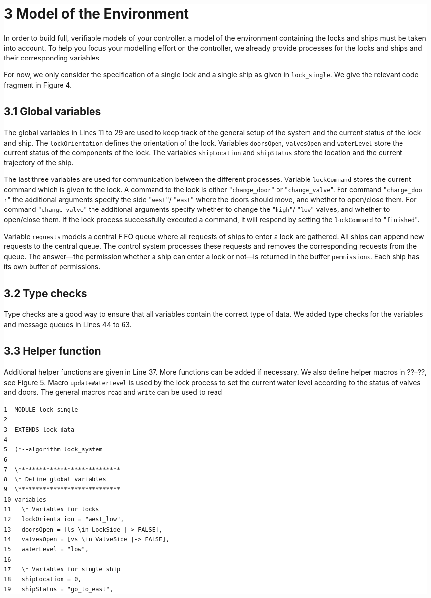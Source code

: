 
# 3 Model of the Environment

In order to build full, verifiable models of your controller, a model of the environment containing the locks and ships must be taken into account. To help you focus your modelling effort on the controller, we already provide processes for the locks and ships and their corresponding variables.

For now, we only consider the specification of a single lock and a single ship as given in `lock_single`. We give the relevant code fragment in Figure 4.

## 3.1 Global variables

The global variables in Lines 11 to 29 are used to keep track of the general setup of the system and the current status of the lock and ship. The `lockOrientation` defines the orientation of the lock. Variables `doorsOpen`, `valvesOpen` and `waterLevel` store the current status of the components of the lock. The variables `shipLocation` and `shipStatus` store the location and the current trajectory of the ship.

The last three variables are used for communication between the different processes. Variable `lockCommand` stores the current command which is given to the lock. A command to the lock is either "`change_door`" or "`change_valve`". For command "`change_door`" the additional arguments specify the side "`west`"/ "`east`" where the doors should move, and whether to open/close them. For command "`change_valve`" the additional arguments specify whether to change the "`high`"/ "`low`" valves, and whether to open/close them. If the lock process successfully executed a command, it will respond by setting the `lockCommand` to "`finished`".

Variable `requests` models a central FIFO queue where all requests of ships to enter a lock are gathered. All ships can append new requests to the central queue. The control system processes these requests and removes the corresponding requests from the queue. The answer—the permission whether a ship can enter a lock or not—is returned in the buffer `permissions`. Each ship has its own buffer of permissions.

## 3.2 Type checks

Type checks are a good way to ensure that all variables contain the correct type of data. We added type checks for the variables and message queues in Lines 44 to 63.

## 3.3 Helper function

Additional helper functions are given in Line 37. More functions can be added if necessary. We also define helper macros in ??–??, see Figure 5. Macro `updateWaterLevel` is used by the lock process to set the current water level according to the status of valves and doors. The general macros `read` and `write` can be used to read


```tla
1  MODULE lock_single
2  
3  EXTENDS lock_data
4  
5  (*--algorithm lock_system
6  
7  \*****************************
8  \* Define global variables
9  \*****************************
10 variables
11   \* Variables for locks
12   lockOrientation = "west_low",
13   doorsOpen = [ls \in LockSide |-> FALSE],
14   valvesOpen = [vs \in ValveSide |-> FALSE],
15   waterLevel = "low",
16  
17   \* Variables for single ship
18   shipLocation = 0,
19   shipStatus = "go_to_east",
```